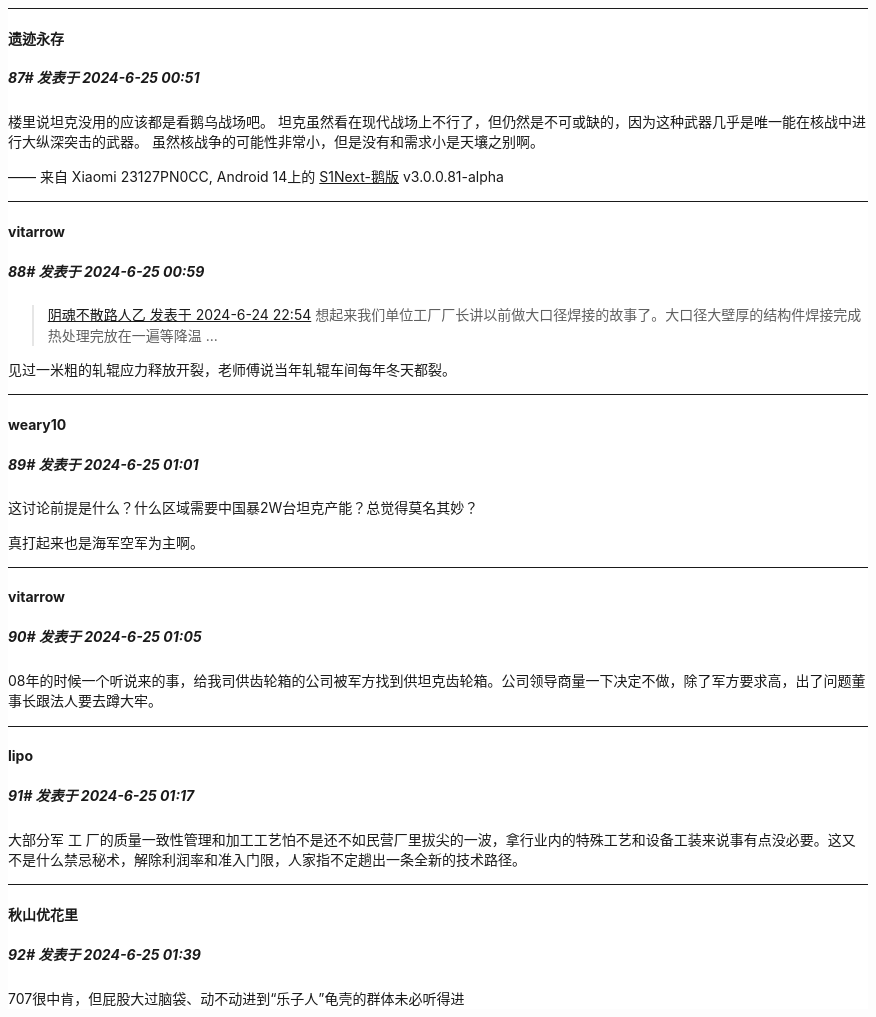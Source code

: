 
*****

####  遗迹永存  
##### 87#       发表于 2024-6-25 00:51

楼里说坦克没用的应该都是看鹅乌战场吧。
坦克虽然看在现代战场上不行了，但仍然是不可或缺的，因为这种武器几乎是唯一能在核战中进行大纵深突击的武器。
虽然核战争的可能性非常小，但是没有和需求小是天壤之别啊。

—— 来自 Xiaomi 23127PN0CC, Android 14上的 [S1Next-鹅版](https://github.com/ykrank/S1-Next/releases) v3.0.0.81-alpha


*****

####  vitarrow  
##### 88#       发表于 2024-6-25 00:59

<blockquote><a href="httphttps://bbs.saraba1st.com/2b/forum.php?mod=redirect&amp;goto=findpost&amp;pid=65365409&amp;ptid=2188829" target="_blank">阴魂不散路人乙 发表于 2024-6-24 22:54</a>
想起来我们单位工厂厂长讲以前做大口径焊接的故事了。大口径大壁厚的结构件焊接完成热处理完放在一遍等降温 ...</blockquote>
见过一米粗的轧辊应力释放开裂，老师傅说当年轧辊车间每年冬天都裂。

*****

####  weary10  
##### 89#       发表于 2024-6-25 01:01

这讨论前提是什么？什么区域需要中国暴2W台坦克产能？总觉得莫名其妙？

真打起来也是海军空军为主啊。


*****

####  vitarrow  
##### 90#       发表于 2024-6-25 01:05

08年的时候一个听说来的事，给我司供齿轮箱的公司被军方找到供坦克齿轮箱。公司领导商量一下决定不做，除了军方要求高，出了问题董事长跟法人要去蹲大牢。


*****

####  lipo  
##### 91#       发表于 2024-6-25 01:17

大部分军 工 厂的质量一致性管理和加工工艺怕不是还不如民营厂里拔尖的一波，拿行业内的特殊工艺和设备工装来说事有点没必要。这又不是什么禁忌秘术，解除利润率和准入门限，人家指不定趟出一条全新的技术路径。


*****

####  秋山优花里  
##### 92#       发表于 2024-6-25 01:39

707很中肯，但屁股大过脑袋、动不动进到“乐子人”龟壳的群体未必听得进
